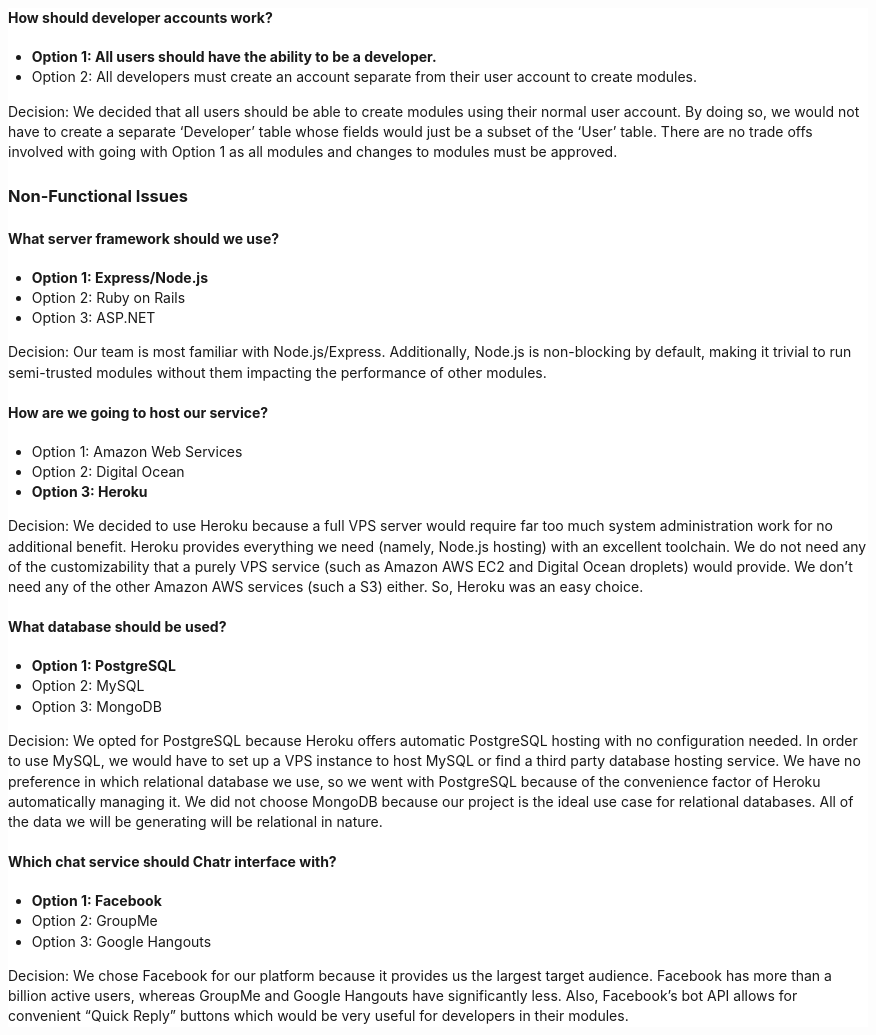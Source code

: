 #### How should developer accounts work?

* **Option 1: All users should have the ability to be a developer.**
* Option 2: All developers must create an account separate from their user account to create modules.

Decision: We decided that all users should be able to create modules using their normal user account. By doing so, we would not have to create a separate ‘Developer’ table whose fields would just be a subset of the ‘User’ table. There are no trade offs involved with going with Option 1 as all modules and changes to modules must be approved. 

### Non-Functional Issues
#### What server framework should we use?
	
* **Option 1: Express/Node.js**
* Option 2: Ruby on Rails
* Option 3: ASP.NET
	
Decision: Our team is most familiar with Node.js/Express. Additionally, Node.js is non-blocking by default, making it trivial to run semi-trusted modules without them impacting the performance of other modules.
 
#### How are we going to host our service?
	
* Option 1: Amazon Web Services
* Option 2: Digital Ocean
* **Option 3: Heroku**

Decision: We decided to use Heroku because a full VPS server would require far too much system administration work for no additional benefit. Heroku provides everything we need (namely, Node.js hosting) with an excellent toolchain. We do not need any of the customizability that a purely VPS service (such as Amazon AWS EC2 and Digital Ocean droplets) would provide. We don’t need any of the other Amazon AWS services (such a S3) either. So, Heroku was an easy choice.

#### What database should be used?

* **Option 1: PostgreSQL**
* Option 2: MySQL
* Option 3: MongoDB

Decision: We opted for PostgreSQL because Heroku offers automatic PostgreSQL hosting with no configuration needed. In order to use MySQL, we would have to set up a VPS instance to host MySQL or find a third party database hosting service. We have no preference in which relational database we use, so we went with PostgreSQL because of the convenience factor of Heroku automatically managing it. We did not choose MongoDB because our project is the ideal use case for relational databases. All of the data we will be generating will be relational in nature.

#### Which chat service should Chatr interface with?
	
* **Option 1: Facebook**
* Option 2: GroupMe
* Option 3: Google Hangouts
	
Decision: We chose Facebook for our platform because it provides us the largest target audience. Facebook has more than a billion active users, whereas GroupMe and Google Hangouts have significantly less. Also, Facebook’s bot API allows for convenient “Quick Reply” buttons which would be very useful for developers in their modules.
